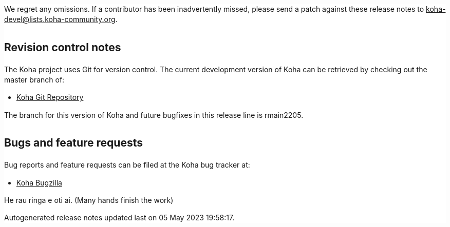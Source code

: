 

We regret any omissions.  If a contributor has been inadvertently missed,
please send a patch against these release notes to koha-devel@lists.koha-community.org.

## Revision control notes

The Koha project uses Git for version control.  The current development
version of Koha can be retrieved by checking out the master branch of:

- [Koha Git Repository](https://git.koha-community.org/koha-community/koha)

The branch for this version of Koha and future bugfixes in this release
line is rmain2205.

## Bugs and feature requests

Bug reports and feature requests can be filed at the Koha bug
tracker at:

- [Koha Bugzilla](http://bugs.koha-community.org)

He rau ringa e oti ai.
(Many hands finish the work)

Autogenerated release notes updated last on 05 May 2023 19:58:17.
